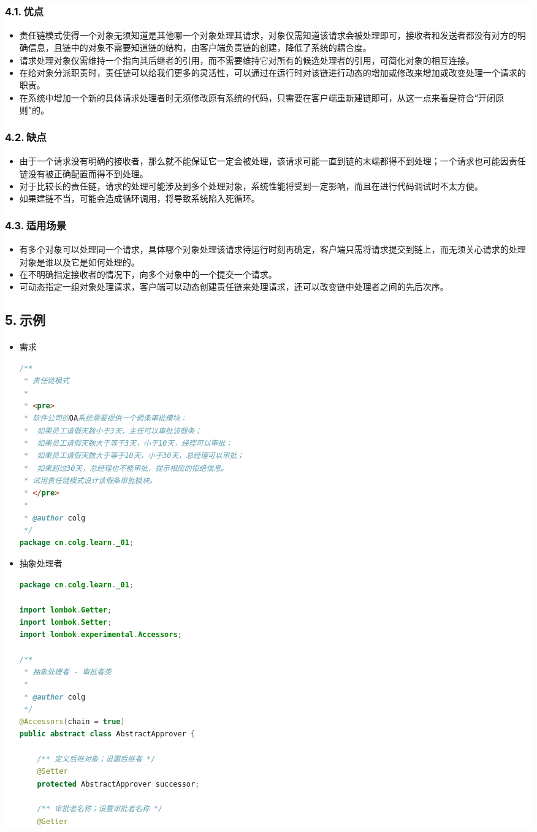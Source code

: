 ### 4.1. 优点

- 责任链模式使得一个对象无须知道是其他哪一个对象处理其请求，对象仅需知道该请求会被处理即可，接收者和发送者都没有对方的明确信息，且链中的对象不需要知道链的结构，由客户端负责链的创建，降低了系统的耦合度。
- 请求处理对象仅需维持一个指向其后继者的引用，而不需要维持它对所有的候选处理者的引用，可简化对象的相互连接。
- 在给对象分派职责时，责任链可以给我们更多的灵活性，可以通过在运行时对该链进行动态的增加或修改来增加或改变处理一个请求的职责。
- 在系统中增加一个新的具体请求处理者时无须修改原有系统的代码，只需要在客户端重新建链即可，从这一点来看是符合“开闭原则”的。

### 4.2. 缺点

- 由于一个请求没有明确的接收者，那么就不能保证它一定会被处理，该请求可能一直到链的末端都得不到处理；一个请求也可能因责任链没有被正确配置而得不到处理。
- 对于比较长的责任链，请求的处理可能涉及到多个处理对象，系统性能将受到一定影响，而且在进行代码调试时不太方便。
- 如果建链不当，可能会造成循环调用，将导致系统陷入死循环。

### 4.3. 适用场景

- 有多个对象可以处理同一个请求，具体哪个对象处理该请求待运行时刻再确定，客户端只需将请求提交到链上，而无须关心请求的处理对象是谁以及它是如何处理的。
- 在不明确指定接收者的情况下，向多个对象中的一个提交一个请求。
- 可动态指定一组对象处理请求，客户端可以动态创建责任链来处理请求，还可以改变链中处理者之间的先后次序。

## 5. 示例

- 需求

  ```java
  /**
   * 责任链模式
   * 
   * <pre>
   * 软件公司的OA系统需要提供一个假条审批模块：
   *  如果员工请假天数小于3天，主任可以审批该假条；
   *  如果员工请假天数大于等于3天，小于10天，经理可以审批；
   *  如果员工请假天数大于等于10天，小于30天，总经理可以审批；
   *  如果超过30天，总经理也不能审批，提示相应的拒绝信息。
   * 试用责任链模式设计该假条审批模块。
   * </pre>
   *
   * @author colg
   */
  package cn.colg.learn._01;
  ```

- 抽象处理者

  ```java
  package cn.colg.learn._01;
  
  import lombok.Getter;
  import lombok.Setter;
  import lombok.experimental.Accessors;
  
  /**
   * 抽象处理者 - 审批者类
   *
   * @author colg
   */
  @Accessors(chain = true)
  public abstract class AbstractApprover {
  
      /** 定义后继对象；设置后继者 */
      @Setter
      protected AbstractApprover successor;
  
      /** 审批者名称；设置审批者名称 */
      @Getter
  ```